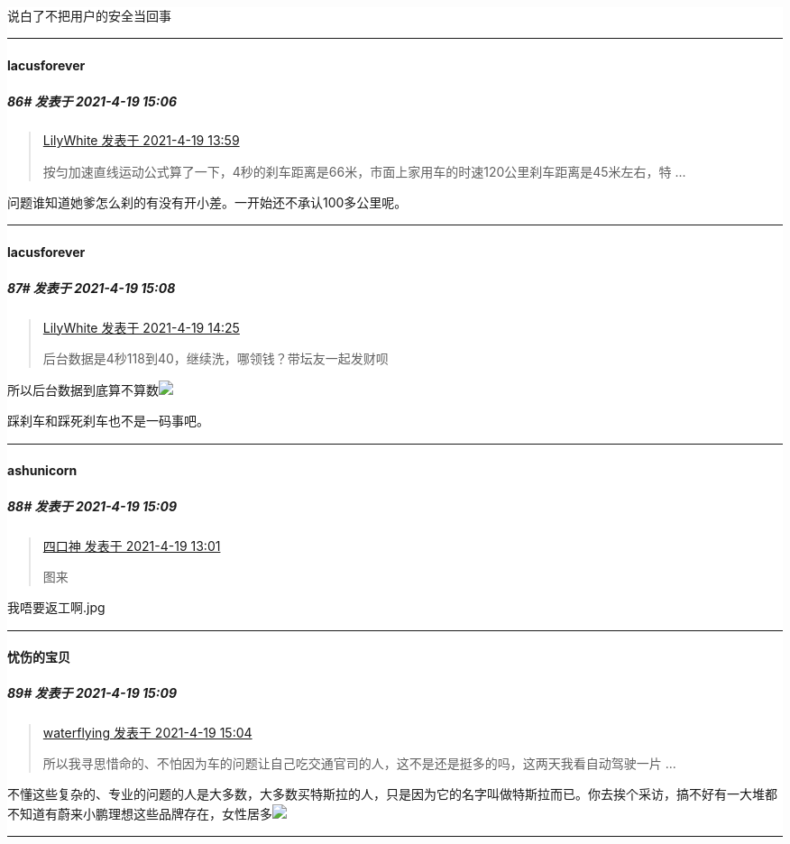 说白了不把用户的安全当回事


*****

####  lacusforever  
##### 86#       发表于 2021-4-19 15:06


<blockquote><a href="httphttps://bbs.saraba1st.com/2b/forum.php?mod=redirect&amp;goto=findpost&amp;pid=50986025&amp;ptid=1999817" target="_blank">LilyWhite 发表于 2021-4-19 13:59</a>

按匀加速直线运动公式算了一下，4秒的刹车距离是66米，市面上家用车的时速120公里刹车距离是45米左右，特 ...</blockquote>
问题谁知道她爹怎么刹的有没有开小差。一开始还不承认100多公里呢。


*****

####  lacusforever  
##### 87#       发表于 2021-4-19 15:08


<blockquote><a href="httphttps://bbs.saraba1st.com/2b/forum.php?mod=redirect&amp;goto=findpost&amp;pid=50986309&amp;ptid=1999817" target="_blank">LilyWhite 发表于 2021-4-19 14:25</a>

后台数据是4秒118到40，继续洗，哪领钱？带坛友一起发财呗</blockquote>
所以后台数据到底算不算数<img src="https://static.saraba1st.com/image/smiley/face2017/049.png" referrerpolicy="no-referrer">

踩刹车和踩死刹车也不是一码事吧。


*****

####  ashunicorn  
##### 88#       发表于 2021-4-19 15:09


<blockquote><a href="httphttps://bbs.saraba1st.com/2b/forum.php?mod=redirect&amp;goto=findpost&amp;pid=50985334&amp;ptid=1999817" target="_blank">四口神 发表于 2021-4-19 13:01</a>

图来</blockquote>
我唔要返工啊.jpg


*****

####  忧伤的宝贝  
##### 89#       发表于 2021-4-19 15:09


<blockquote><a href="httphttps://bbs.saraba1st.com/2b/forum.php?mod=redirect&amp;goto=findpost&amp;pid=50986725&amp;ptid=1999817" target="_blank">waterflying 发表于 2021-4-19 15:04</a>

所以我寻思惜命的、不怕因为车的问题让自己吃交通官司的人，这不是还是挺多的吗，这两天我看自动驾驶一片 ...</blockquote>
不懂这些复杂的、专业的问题的人是大多数，大多数买特斯拉的人，只是因为它的名字叫做特斯拉而已。你去挨个采访，搞不好有一大堆都不知道有蔚来小鹏理想这些品牌存在，女性居多<img src="https://static.saraba1st.com/image/smiley/face2017/009.gif" referrerpolicy="no-referrer">


*****
